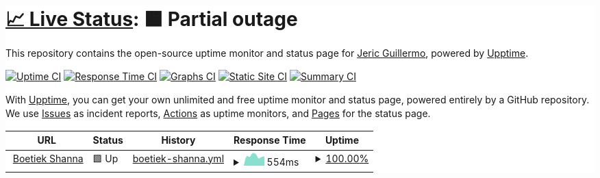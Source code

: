 # [📈 Live Status](https://demo.upptime.js.org):  **🟧 Partial outage**

This repository contains the open-source uptime monitor and status page for [Jeric Guillermo](uptodatewebdesign.be), powered by [Upptime](https://github.com/upptime/upptime).

[![Uptime CI](https://github.com/jgui1129/UTD-Sites-Status-Checker/workflows/Uptime%20CI/badge.svg)](https://github.com/jgui1129/UTD-Sites-Status-Checker/actions?query=workflow%3A%22Uptime+CI%22)
[![Response Time CI](https://github.com/jgui1129/UTD-Sites-Status-Checker/workflows/Response%20Time%20CI/badge.svg)](https://github.com/jgui1129/UTD-Sites-Status-Checker/actions?query=workflow%3A%22Response+Time+CI%22)
[![Graphs CI](https://github.com/jgui1129/UTD-Sites-Status-Checker/workflows/Graphs%20CI/badge.svg)](https://github.com/jgui1129/UTD-Sites-Status-Checker/actions?query=workflow%3A%22Graphs+CI%22)
[![Static Site CI](https://github.com/jgui1129/UTD-Sites-Status-Checker/workflows/Static%20Site%20CI/badge.svg)](https://github.com/jgui1129/UTD-Sites-Status-Checker/actions?query=workflow%3A%22Static+Site+CI%22)
[![Summary CI](https://github.com/jgui1129/UTD-Sites-Status-Checker/workflows/Summary%20CI/badge.svg)](https://github.com/jgui1129/UTD-Sites-Status-Checker/actions?query=workflow%3A%22Summary+CI%22)

With [Upptime](https://upptime.js.org), you can get your own unlimited and free uptime monitor and status page, powered entirely by a GitHub repository. We use [Issues](https://github.com/jgui1129/UTD-Sites-Status-Checker/issues) as incident reports, [Actions](https://github.com/jgui1129/UTD-Sites-Status-Checker/actions) as uptime monitors, and [Pages](https://demo.upptime.js.org) for the status page.





| URL | Status | History | Response Time | Uptime |
| --- | ------ | ------- | ------------- | ------ |
| <img alt="" src="https://icons.duckduckgo.com/ip3/www.boetiekshanna.be.ico" height="13"> [Boetiek Shanna](https://www.boetiekshanna.be) | 🟩 Up | [boetiek-shanna.yml](https://github.com/jgui1129/UTD-Sites-Status-Checker/commits/HEAD/history/boetiek-shanna.yml) | <details><summary><img alt="Response time graph" src="./graphs/boetiek-shanna/response-time-week.png" height="20"> 554ms</summary></details> | <details><summary><a href="https://jgui1129.github.io/UTD-Sites-Status-Checker/history/boetiek-shanna">100.00%</a></summary></details>